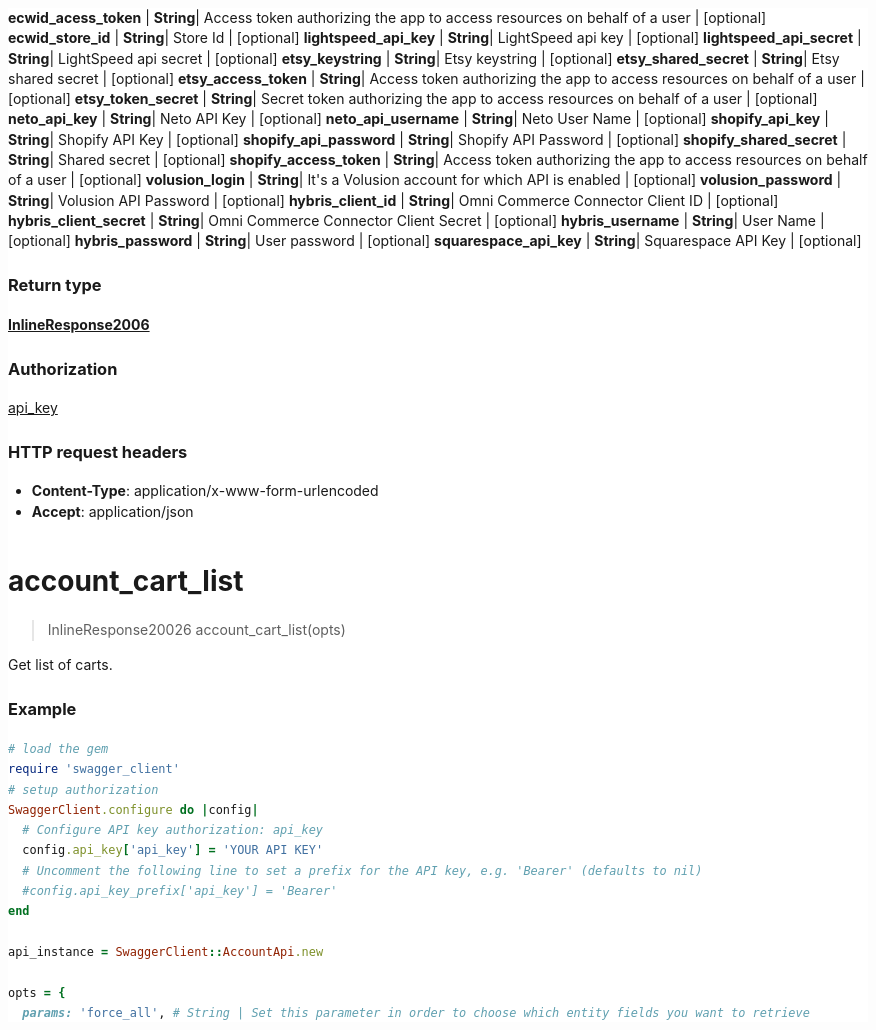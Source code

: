  **ecwid_acess_token** | **String**| Access token authorizing the app to access resources on behalf of a user | [optional] 
 **ecwid_store_id** | **String**| Store Id | [optional] 
 **lightspeed_api_key** | **String**| LightSpeed api key | [optional] 
 **lightspeed_api_secret** | **String**| LightSpeed api secret | [optional] 
 **etsy_keystring** | **String**| Etsy keystring | [optional] 
 **etsy_shared_secret** | **String**| Etsy shared secret | [optional] 
 **etsy_access_token** | **String**| Access token authorizing the app to access resources on behalf of a user | [optional] 
 **etsy_token_secret** | **String**| Secret token authorizing the app to access resources on behalf of a user | [optional] 
 **neto_api_key** | **String**| Neto API Key | [optional] 
 **neto_api_username** | **String**| Neto User Name | [optional] 
 **shopify_api_key** | **String**| Shopify API Key | [optional] 
 **shopify_api_password** | **String**| Shopify API Password | [optional] 
 **shopify_shared_secret** | **String**| Shared secret | [optional] 
 **shopify_access_token** | **String**| Access token authorizing the app to access resources on behalf of a user | [optional] 
 **volusion_login** | **String**| It&#39;s a Volusion account for which API is enabled | [optional] 
 **volusion_password** | **String**| Volusion API Password | [optional] 
 **hybris_client_id** | **String**| Omni Commerce Connector Client ID | [optional] 
 **hybris_client_secret** | **String**| Omni Commerce Connector Client Secret | [optional] 
 **hybris_username** | **String**| User Name | [optional] 
 **hybris_password** | **String**| User password | [optional] 
 **squarespace_api_key** | **String**| Squarespace API Key | [optional] 

### Return type

[**InlineResponse2006**](InlineResponse2006.md)

### Authorization

[api_key](../README.md#api_key)

### HTTP request headers

 - **Content-Type**: application/x-www-form-urlencoded
 - **Accept**: application/json



# **account_cart_list**
> InlineResponse20026 account_cart_list(opts)



Get list of carts.

### Example
```ruby
# load the gem
require 'swagger_client'
# setup authorization
SwaggerClient.configure do |config|
  # Configure API key authorization: api_key
  config.api_key['api_key'] = 'YOUR API KEY'
  # Uncomment the following line to set a prefix for the API key, e.g. 'Bearer' (defaults to nil)
  #config.api_key_prefix['api_key'] = 'Bearer'
end

api_instance = SwaggerClient::AccountApi.new

opts = { 
  params: 'force_all', # String | Set this parameter in order to choose which entity fields you want to retrieve
```